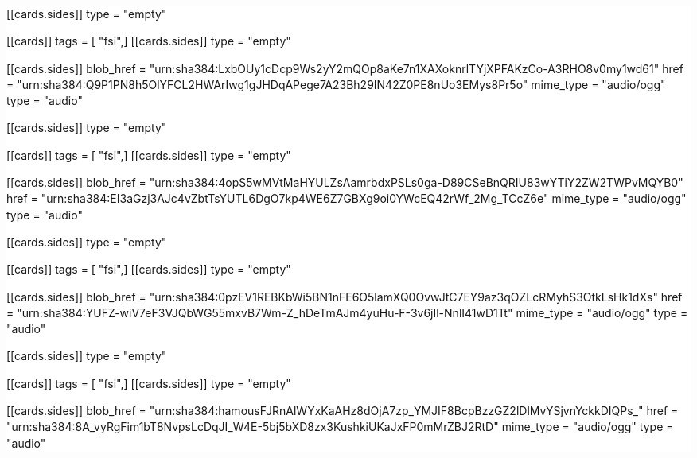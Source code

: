 [[cards.sides]]
type = "empty"


[[cards]]
tags = [ "fsi",]
[[cards.sides]]
type = "empty"

[[cards.sides]]
blob_href = "urn:sha384:LxbOUy1cDcp9Ws2yY2mQOp8aKe7n1XAXoknrlTYjXPFAKzCo-A3RHO8v0my1wd61"
href = "urn:sha384:Q9P1PN8h5OlYFCL2HWArIwg1gJHDqAPege7A23Bh29IN42Z0PE8nUo3EMys8Pr5o"
mime_type = "audio/ogg"
type = "audio"

[[cards.sides]]
type = "empty"


[[cards]]
tags = [ "fsi",]
[[cards.sides]]
type = "empty"

[[cards.sides]]
blob_href = "urn:sha384:4opS5wMVtMaHYULZsAamrbdxPSLs0ga-D89CSeBnQRIU83wYTiY2ZW2TWPvMQYB0"
href = "urn:sha384:EI3aGzj3AJc4vZbtTsYUTL6DgO7kp4WE6Z7GBXg9oi0YWcEQ42rWf_2Mg_TCcZ6e"
mime_type = "audio/ogg"
type = "audio"

[[cards.sides]]
type = "empty"


[[cards]]
tags = [ "fsi",]
[[cards.sides]]
type = "empty"

[[cards.sides]]
blob_href = "urn:sha384:0pzEV1REBKbWi5BN1nFE6O5lamXQ0OvwJtC7EY9az3qOZLcRMyhS3OtkLsHk1dXs"
href = "urn:sha384:YUFZ-wiV7eF3VJQbWG55mxvB7Wm-Z_hDeTmAJm4yuHu-F-3v6jIl-NnlI41wD1Tt"
mime_type = "audio/ogg"
type = "audio"

[[cards.sides]]
type = "empty"


[[cards]]
tags = [ "fsi",]
[[cards.sides]]
type = "empty"

[[cards.sides]]
blob_href = "urn:sha384:hamousFJRnAlWYxKaAHz8dOjA7zp_YMJIF8BcpBzzGZ2lDlMvYSjvnYckkDIQPs_"
href = "urn:sha384:8A_vyRgFim1bT8NvpsLcDqJI_W4E-5bj5bXD8zx3KushkiUKaJxFP0mMrZBJ2RtD"
mime_type = "audio/ogg"
type = "audio"
